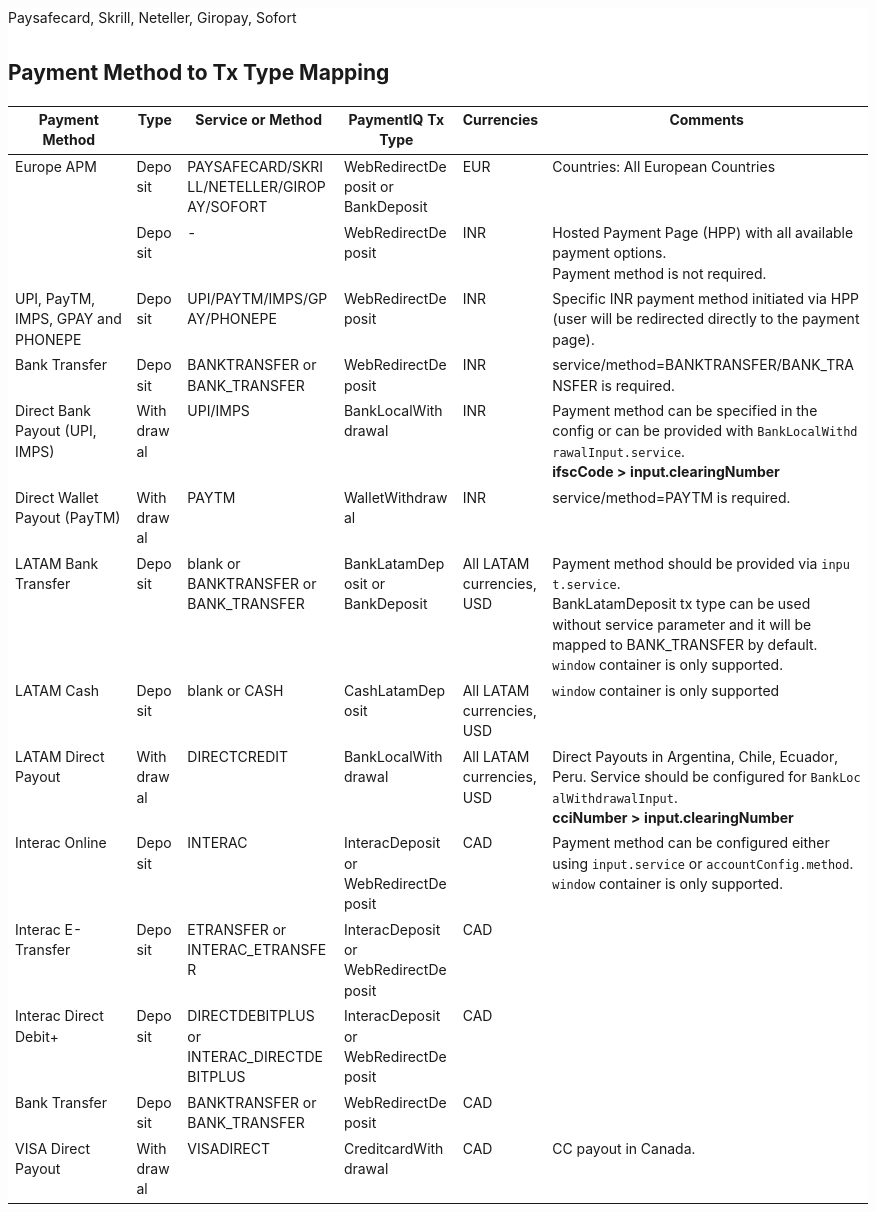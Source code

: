 Paysafecard, Skrill, Neteller, Giropay, Sofort

## Payment Method to Tx Type Mapping

| Payment Method                     | Type       | Service or Method                          | PaymentIQ Tx Type                    | Currencies                | Comments                                                                                                                                                                                                               |
|------------------------------------|------------|--------------------------------------------|--------------------------------------|---------------------------|------------------------------------------------------------------------------------------------------------------------------------------------------------------------------------------------------------------------|
| Europe APM                         | Deposit    | PAYSAFECARD/SKRILL/NETELLER/GIROPAY/SOFORT | WebRedirectDeposit or BankDeposit    | EUR                       | Countries: All European Countries                                                                                                                                                                                      |
|                                    | Deposit    | -                                          | WebRedirectDeposit                   | INR                       | Hosted Payment Page (HPP) with all available payment options.<br/>Payment method is not required.                                                                                                                      |
| UPI, PayTM, IMPS, GPAY and PHONEPE | Deposit    | UPI/PAYTM/IMPS/GPAY/PHONEPE                | WebRedirectDeposit                   | INR                       | Specific INR payment method initiated via HPP (user will be redirected directly to the payment page).                                                                                                                  |
| Bank Transfer                      | Deposit    | BANKTRANSFER or BANK_TRANSFER              | WebRedirectDeposit                   | INR                       | service/method=BANKTRANSFER/BANK_TRANSFER is required.                                                                                                                                                                 |
| Direct Bank Payout (UPI, IMPS)     | Withdrawal | UPI/IMPS                                   | BankLocalWithdrawal                  | INR                       | Payment method can be specified in the config or can be provided with `BankLocalWithdrawalInput.service`.<br/>**ifscCode > input.clearingNumber**                                                                      |
| Direct Wallet Payout (PayTM)       | Withdrawal | PAYTM                                      | WalletWithdrawal                     | INR                       | service/method=PAYTM is required.                                                                                                                                                                                      |
| LATAM Bank Transfer                | Deposit    | blank or BANKTRANSFER or BANK_TRANSFER     | BankLatamDeposit or BankDeposit      | All LATAM currencies, USD | Payment method should be provided via `input.service`.<br/>BankLatamDeposit tx type can be used without service parameter and it will be mapped to BANK_TRANSFER by default.<br/>`window` container is only supported. |
| LATAM Cash                         | Deposit    | blank or CASH                              | CashLatamDeposit                     | All LATAM currencies, USD | `window` container is only supported                                                                                                                                                                                   |
| LATAM Direct Payout                | Withdrawal | DIRECTCREDIT                               | BankLocalWithdrawal                  | All LATAM currencies, USD | Direct Payouts in Argentina, Chile, Ecuador, Peru. Service should be configured for `BankLocalWithdrawalInput`.<br/>**cciNumber > input.clearingNumber**                                                               |
| Interac Online                     | Deposit    | INTERAC                                    | InteracDeposit or WebRedirectDeposit | CAD                       | Payment method can be configured either using `input.service` or `accountConfig.method`.<br/>`window` container is only supported.                                                                                     |
| Interac E-Transfer                 | Deposit    | ETRANSFER or INTERAC_ETRANSFER             | InteracDeposit or WebRedirectDeposit | CAD                       |                                                                                                                                                                                                                        |
| Interac Direct Debit+              | Deposit    | DIRECTDEBITPLUS or INTERAC_DIRECTDEBITPLUS | InteracDeposit or WebRedirectDeposit | CAD                       |                                                                                                                                                                                                                        |
| Bank Transfer                      | Deposit    | BANKTRANSFER or BANK_TRANSFER              | WebRedirectDeposit                   | CAD                       |                                                                                                                                                                                                                        |
| VISA Direct Payout                 | Withdrawal | VISADIRECT                                 | CreditcardWithdrawal                 | CAD                       | CC payout in Canada.        |
